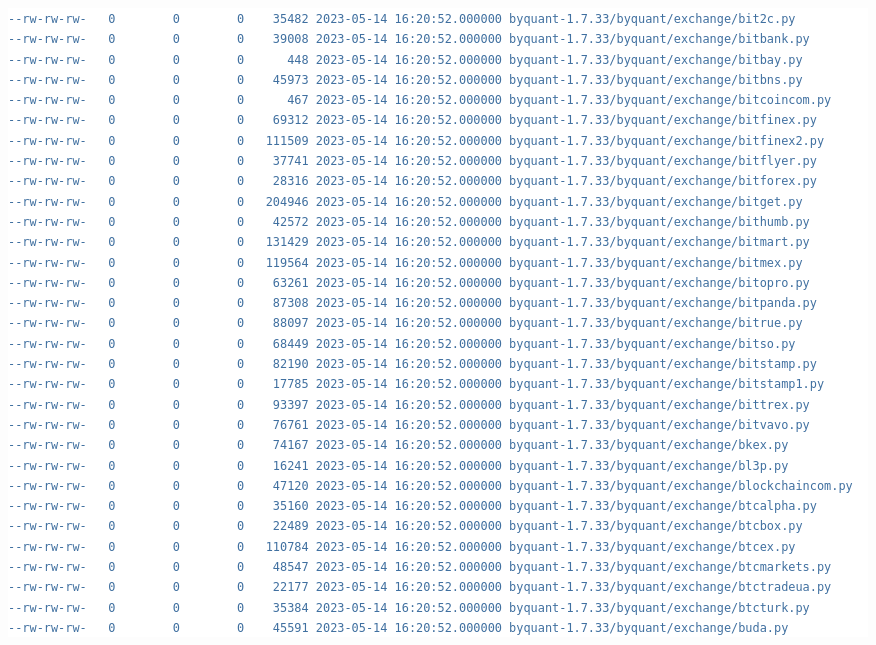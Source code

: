 ```diff
--rw-rw-rw-   0        0        0    35482 2023-05-14 16:20:52.000000 byquant-1.7.33/byquant/exchange/bit2c.py
--rw-rw-rw-   0        0        0    39008 2023-05-14 16:20:52.000000 byquant-1.7.33/byquant/exchange/bitbank.py
--rw-rw-rw-   0        0        0      448 2023-05-14 16:20:52.000000 byquant-1.7.33/byquant/exchange/bitbay.py
--rw-rw-rw-   0        0        0    45973 2023-05-14 16:20:52.000000 byquant-1.7.33/byquant/exchange/bitbns.py
--rw-rw-rw-   0        0        0      467 2023-05-14 16:20:52.000000 byquant-1.7.33/byquant/exchange/bitcoincom.py
--rw-rw-rw-   0        0        0    69312 2023-05-14 16:20:52.000000 byquant-1.7.33/byquant/exchange/bitfinex.py
--rw-rw-rw-   0        0        0   111509 2023-05-14 16:20:52.000000 byquant-1.7.33/byquant/exchange/bitfinex2.py
--rw-rw-rw-   0        0        0    37741 2023-05-14 16:20:52.000000 byquant-1.7.33/byquant/exchange/bitflyer.py
--rw-rw-rw-   0        0        0    28316 2023-05-14 16:20:52.000000 byquant-1.7.33/byquant/exchange/bitforex.py
--rw-rw-rw-   0        0        0   204946 2023-05-14 16:20:52.000000 byquant-1.7.33/byquant/exchange/bitget.py
--rw-rw-rw-   0        0        0    42572 2023-05-14 16:20:52.000000 byquant-1.7.33/byquant/exchange/bithumb.py
--rw-rw-rw-   0        0        0   131429 2023-05-14 16:20:52.000000 byquant-1.7.33/byquant/exchange/bitmart.py
--rw-rw-rw-   0        0        0   119564 2023-05-14 16:20:52.000000 byquant-1.7.33/byquant/exchange/bitmex.py
--rw-rw-rw-   0        0        0    63261 2023-05-14 16:20:52.000000 byquant-1.7.33/byquant/exchange/bitopro.py
--rw-rw-rw-   0        0        0    87308 2023-05-14 16:20:52.000000 byquant-1.7.33/byquant/exchange/bitpanda.py
--rw-rw-rw-   0        0        0    88097 2023-05-14 16:20:52.000000 byquant-1.7.33/byquant/exchange/bitrue.py
--rw-rw-rw-   0        0        0    68449 2023-05-14 16:20:52.000000 byquant-1.7.33/byquant/exchange/bitso.py
--rw-rw-rw-   0        0        0    82190 2023-05-14 16:20:52.000000 byquant-1.7.33/byquant/exchange/bitstamp.py
--rw-rw-rw-   0        0        0    17785 2023-05-14 16:20:52.000000 byquant-1.7.33/byquant/exchange/bitstamp1.py
--rw-rw-rw-   0        0        0    93397 2023-05-14 16:20:52.000000 byquant-1.7.33/byquant/exchange/bittrex.py
--rw-rw-rw-   0        0        0    76761 2023-05-14 16:20:52.000000 byquant-1.7.33/byquant/exchange/bitvavo.py
--rw-rw-rw-   0        0        0    74167 2023-05-14 16:20:52.000000 byquant-1.7.33/byquant/exchange/bkex.py
--rw-rw-rw-   0        0        0    16241 2023-05-14 16:20:52.000000 byquant-1.7.33/byquant/exchange/bl3p.py
--rw-rw-rw-   0        0        0    47120 2023-05-14 16:20:52.000000 byquant-1.7.33/byquant/exchange/blockchaincom.py
--rw-rw-rw-   0        0        0    35160 2023-05-14 16:20:52.000000 byquant-1.7.33/byquant/exchange/btcalpha.py
--rw-rw-rw-   0        0        0    22489 2023-05-14 16:20:52.000000 byquant-1.7.33/byquant/exchange/btcbox.py
--rw-rw-rw-   0        0        0   110784 2023-05-14 16:20:52.000000 byquant-1.7.33/byquant/exchange/btcex.py
--rw-rw-rw-   0        0        0    48547 2023-05-14 16:20:52.000000 byquant-1.7.33/byquant/exchange/btcmarkets.py
--rw-rw-rw-   0        0        0    22177 2023-05-14 16:20:52.000000 byquant-1.7.33/byquant/exchange/btctradeua.py
--rw-rw-rw-   0        0        0    35384 2023-05-14 16:20:52.000000 byquant-1.7.33/byquant/exchange/btcturk.py
--rw-rw-rw-   0        0        0    45591 2023-05-14 16:20:52.000000 byquant-1.7.33/byquant/exchange/buda.py
```